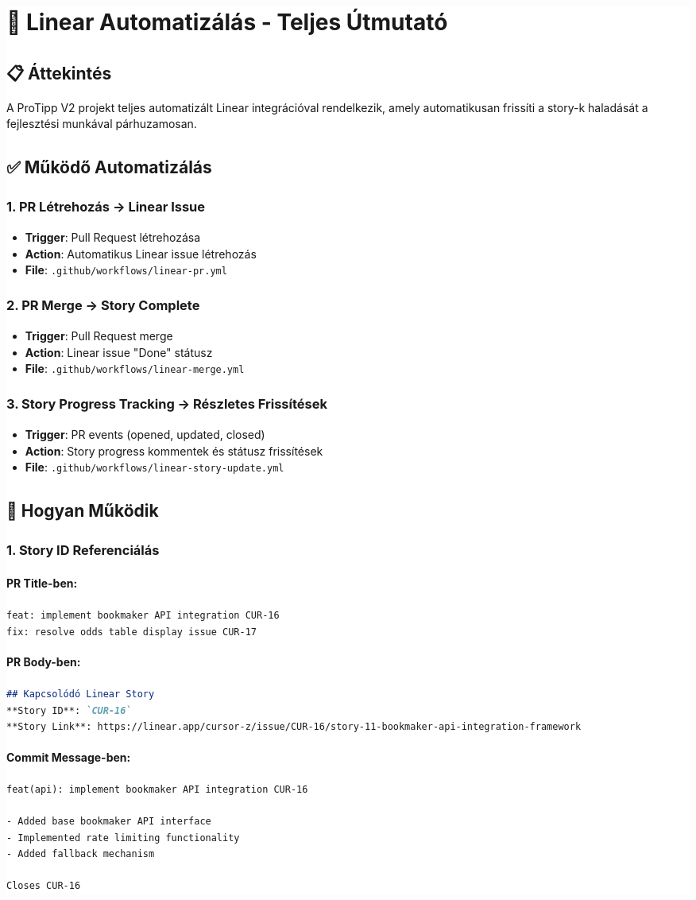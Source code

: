 # 🚀 Linear Automatizálás - Teljes Útmutató

## 📋 **Áttekintés**

A ProTipp V2 projekt teljes automatizált Linear integrációval rendelkezik, amely automatikusan frissíti a story-k haladását a fejlesztési munkával párhuzamosan.

## ✅ **Működő Automatizálás**

### 1. **PR Létrehozás** → Linear Issue
- **Trigger**: Pull Request létrehozása
- **Action**: Automatikus Linear issue létrehozás
- **File**: `.github/workflows/linear-pr.yml`

### 2. **PR Merge** → Story Complete
- **Trigger**: Pull Request merge
- **Action**: Linear issue "Done" státusz
- **File**: `.github/workflows/linear-merge.yml`

### 3. **Story Progress Tracking** → Részletes Frissítések
- **Trigger**: PR events (opened, updated, closed)
- **Action**: Story progress kommentek és státusz frissítések
- **File**: `.github/workflows/linear-story-update.yml`

## 🔧 **Hogyan Működik**

### **1. Story ID Referenciálás**

#### **PR Title-ben:**
```
feat: implement bookmaker API integration CUR-16
fix: resolve odds table display issue CUR-17
```

#### **PR Body-ben:**
```markdown
## Kapcsolódó Linear Story
**Story ID**: `CUR-16`
**Story Link**: https://linear.app/cursor-z/issue/CUR-16/story-11-bookmaker-api-integration-framework
```

#### **Commit Message-ben:**
```
feat(api): implement bookmaker API integration CUR-16

- Added base bookmaker API interface
- Implemented rate limiting functionality
- Added fallback mechanism

Closes CUR-16
```
